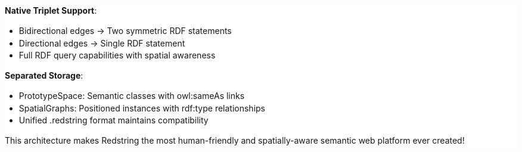 **Native Triplet Support**:
- Bidirectional edges → Two symmetric RDF statements
- Directional edges → Single RDF statement  
- Full RDF query capabilities with spatial awareness

**Separated Storage**:
- PrototypeSpace: Semantic classes with owl:sameAs links
- SpatialGraphs: Positioned instances with rdf:type relationships
- Unified .redstring format maintains compatibility

This architecture makes Redstring the most human-friendly and spatially-aware semantic web platform ever created!
